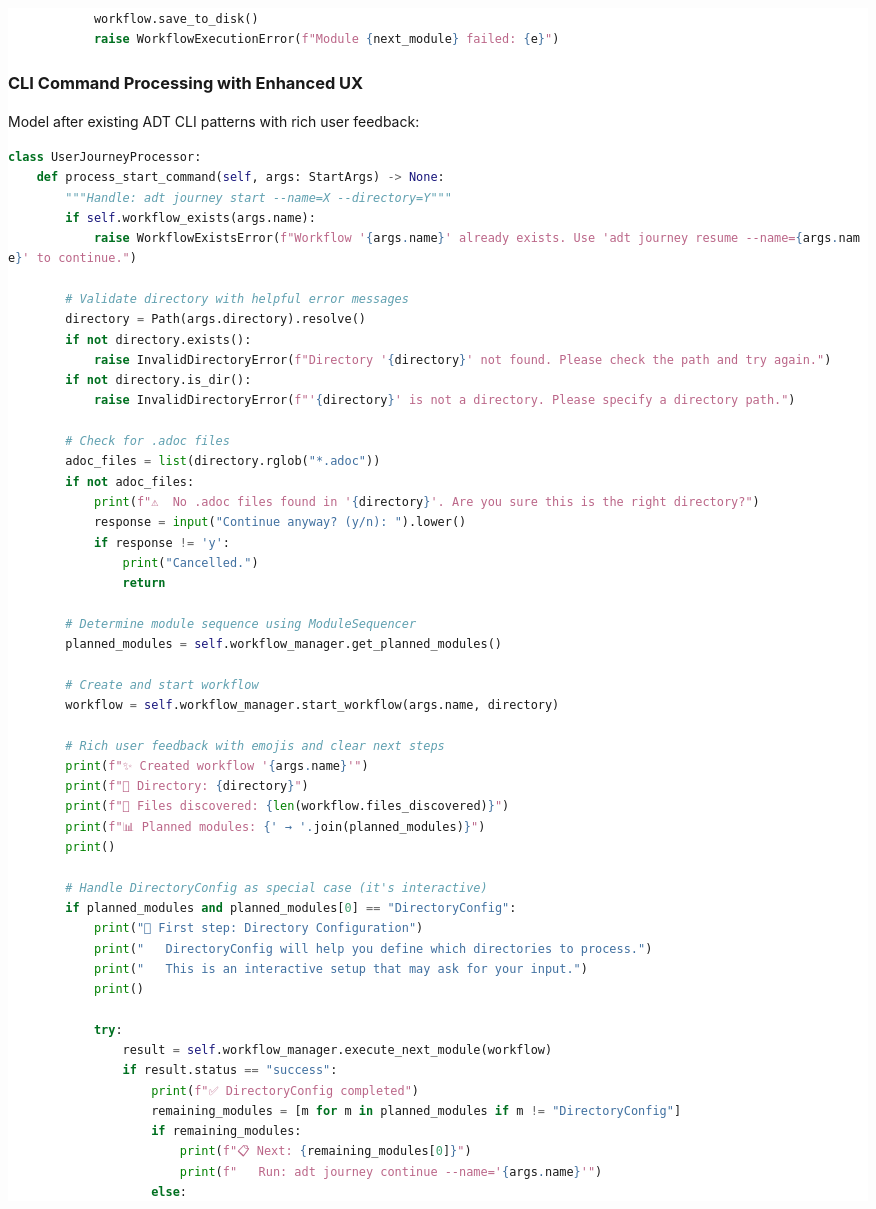 ```python
            workflow.save_to_disk()
            raise WorkflowExecutionError(f"Module {next_module} failed: {e}")
```

### CLI Command Processing with Enhanced UX
Model after existing ADT CLI patterns with rich user feedback:

```python
class UserJourneyProcessor:
    def process_start_command(self, args: StartArgs) -> None:
        """Handle: adt journey start --name=X --directory=Y"""
        if self.workflow_exists(args.name):
            raise WorkflowExistsError(f"Workflow '{args.name}' already exists. Use 'adt journey resume --name={args.name}' to continue.")
        
        # Validate directory with helpful error messages
        directory = Path(args.directory).resolve()
        if not directory.exists():
            raise InvalidDirectoryError(f"Directory '{directory}' not found. Please check the path and try again.")
        if not directory.is_dir():
            raise InvalidDirectoryError(f"'{directory}' is not a directory. Please specify a directory path.")
        
        # Check for .adoc files
        adoc_files = list(directory.rglob("*.adoc"))
        if not adoc_files:
            print(f"⚠️  No .adoc files found in '{directory}'. Are you sure this is the right directory?")
            response = input("Continue anyway? (y/n): ").lower()
            if response != 'y':
                print("Cancelled.")
                return
        
        # Determine module sequence using ModuleSequencer
        planned_modules = self.workflow_manager.get_planned_modules()
        
        # Create and start workflow
        workflow = self.workflow_manager.start_workflow(args.name, directory)
        
        # Rich user feedback with emojis and clear next steps
        print(f"✨ Created workflow '{args.name}'")
        print(f"📁 Directory: {directory}")
        print(f"📄 Files discovered: {len(workflow.files_discovered)}")
        print(f"📊 Planned modules: {' → '.join(planned_modules)}")
        print()
        
        # Handle DirectoryConfig as special case (it's interactive)
        if planned_modules and planned_modules[0] == "DirectoryConfig":
            print("🔧 First step: Directory Configuration")
            print("   DirectoryConfig will help you define which directories to process.")
            print("   This is an interactive setup that may ask for your input.")
            print()
            
            try:
                result = self.workflow_manager.execute_next_module(workflow)
                if result.status == "success":
                    print(f"✅ DirectoryConfig completed")
                    remaining_modules = [m for m in planned_modules if m != "DirectoryConfig"]
                    if remaining_modules:
                        print(f"📋 Next: {remaining_modules[0]}")
                        print(f"   Run: adt journey continue --name='{args.name}'")
                    else:
```